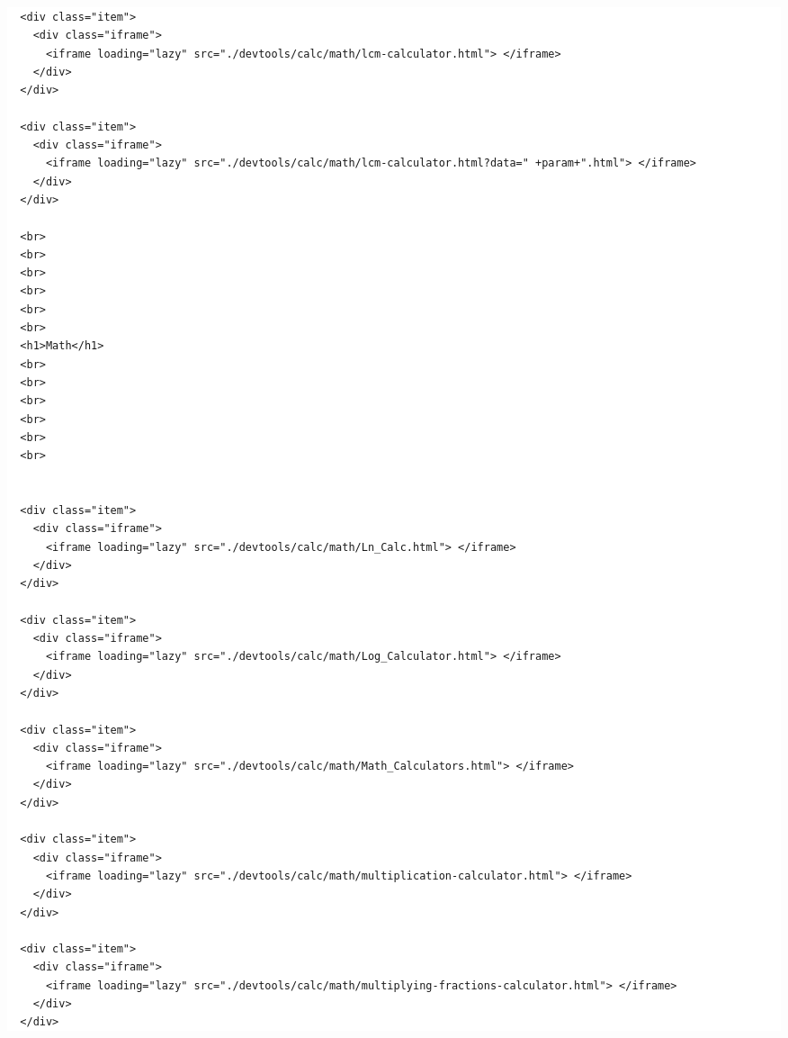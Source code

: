       <div class="item">
        <div class="iframe">
          <iframe loading="lazy" src="./devtools/calc/math/lcm-calculator.html"> </iframe>
        </div>
      </div>

      <div class="item">
        <div class="iframe">
          <iframe loading="lazy" src="./devtools/calc/math/lcm-calculator.html?data=" +param+".html"> </iframe>
        </div>
      </div>

      <br>
      <br>
      <br>
      <br>
      <br>
      <br>
      <h1>Math</h1>
      <br>
      <br>
      <br>
      <br>
      <br>
      <br>


      <div class="item">
        <div class="iframe">
          <iframe loading="lazy" src="./devtools/calc/math/Ln_Calc.html"> </iframe>
        </div>
      </div>

      <div class="item">
        <div class="iframe">
          <iframe loading="lazy" src="./devtools/calc/math/Log_Calculator.html"> </iframe>
        </div>
      </div>

      <div class="item">
        <div class="iframe">
          <iframe loading="lazy" src="./devtools/calc/math/Math_Calculators.html"> </iframe>
        </div>
      </div>

      <div class="item">
        <div class="iframe">
          <iframe loading="lazy" src="./devtools/calc/math/multiplication-calculator.html"> </iframe>
        </div>
      </div>

      <div class="item">
        <div class="iframe">
          <iframe loading="lazy" src="./devtools/calc/math/multiplying-fractions-calculator.html"> </iframe>
        </div>
      </div>
